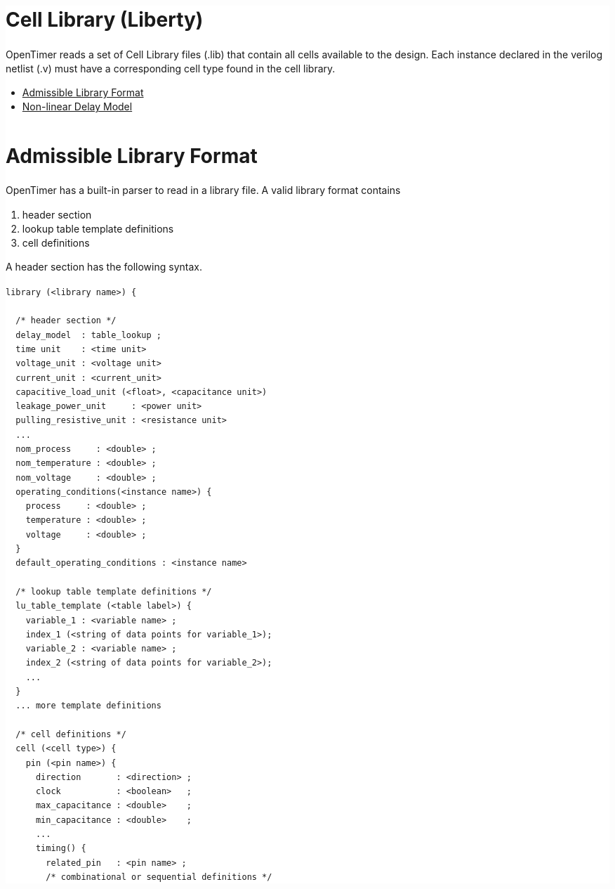 # Cell Library (Liberty)

OpenTimer reads a set of Cell Library files (.lib)
that contain all cells available to the design.
Each instance declared in the verilog netlist (.v) must have 
a corresponding cell type found in the cell library.

+ [Admissible Library Format](#admissible-library-format)
+ [Non-linear Delay Model](#non-linear-delay-model)

# Admissible Library Format

OpenTimer has a built-in parser to read in a library file.
A valid library format contains 
1. header section
2. lookup table template definitions
3. cell definitions

A header section has the following syntax.

```text
library (<library name>) {
  
  /* header section */
  delay_model  : table_lookup ;
  time unit    : <time unit>
  voltage_unit : <voltage unit>
  current_unit : <current_unit>
  capacitive_load_unit (<float>, <capacitance unit>)
  leakage_power_unit     : <power unit>  
  pulling_resistive_unit : <resistance unit>
  ...
  nom_process     : <double> ;
  nom_temperature : <double> ;
  nom_voltage     : <double> ;
  operating_conditions(<instance name>) {
    process     : <double> ;
    temperature : <double> ;
    voltage     : <double> ;
  }
  default_operating_conditions : <instance name>

  /* lookup table template definitions */
  lu_table_template (<table label>) {
    variable_1 : <variable name> ;
    index_1 (<string of data points for variable_1>);
    variable_2 : <variable name> ;
    index_2 (<string of data points for variable_2>);
    ...
  }
  ... more template definitions

  /* cell definitions */
  cell (<cell type>) {
    pin (<pin name>) {
      direction       : <direction> ;
      clock           : <boolean>   ;
      max_capacitance : <double>    ;
      min_capacitance : <double>    ;
      ...
      timing() {
        related_pin   : <pin name> ;
        /* combinational or sequential definitions */
```